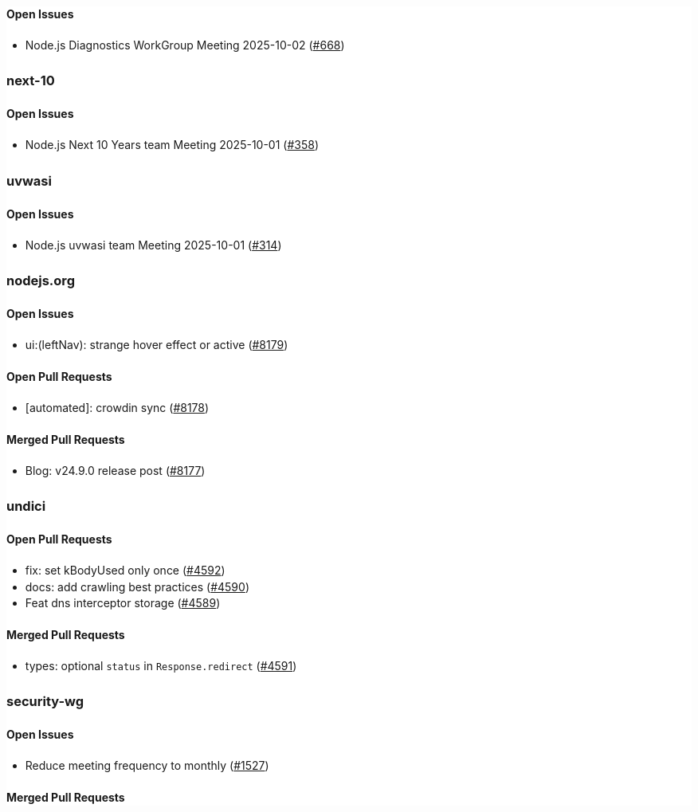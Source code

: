 #### Open Issues

- Node.js Diagnostics WorkGroup Meeting 2025-10-02 ([#668](https://github.com/nodejs/diagnostics/issues/668))

### next-10

#### Open Issues

- Node.js Next 10 Years team Meeting 2025-10-01 ([#358](https://github.com/nodejs/next-10/issues/358))

### uvwasi

#### Open Issues

- Node.js uvwasi team Meeting 2025-10-01 ([#314](https://github.com/nodejs/uvwasi/issues/314))

### nodejs.org

#### Open Issues

- ui:(leftNav): strange hover effect or active ([#8179](https://github.com/nodejs/nodejs.org/issues/8179))

#### Open Pull Requests

- [automated]: crowdin sync ([#8178](https://github.com/nodejs/nodejs.org/pull/8178))

#### Merged Pull Requests

- Blog: v24.9.0 release post ([#8177](https://github.com/nodejs/nodejs.org/pull/8177))

### undici

#### Open Pull Requests

- fix: set kBodyUsed only once ([#4592](https://github.com/nodejs/undici/pull/4592))
- docs: add crawling best practices ([#4590](https://github.com/nodejs/undici/pull/4590))
- Feat dns interceptor storage ([#4589](https://github.com/nodejs/undici/pull/4589))

#### Merged Pull Requests

- types: optional `status` in `Response.redirect` ([#4591](https://github.com/nodejs/undici/pull/4591))

### security-wg

#### Open Issues

- Reduce meeting frequency to monthly ([#1527](https://github.com/nodejs/security-wg/issues/1527))

#### Merged Pull Requests

